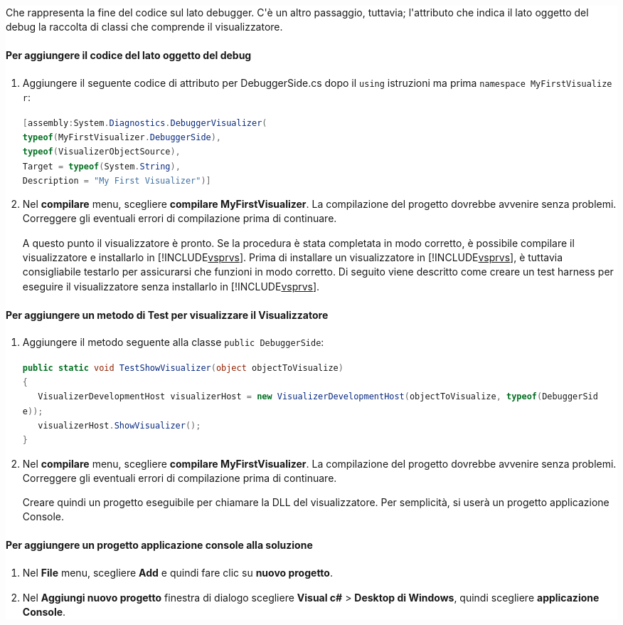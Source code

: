    Che rappresenta la fine del codice sul lato debugger. C'è un altro passaggio, tuttavia; l'attributo che indica il lato oggetto del debug la raccolta di classi che comprende il visualizzatore.  
  
#### <a name="to-add-the-debuggee-side-code"></a>Per aggiungere il codice del lato oggetto del debug  
  
1. Aggiungere il seguente codice di attributo per DebuggerSide.cs dopo il `using` istruzioni ma prima `namespace MyFirstVisualizer`:  
  
   ```csharp  
   [assembly:System.Diagnostics.DebuggerVisualizer(  
   typeof(MyFirstVisualizer.DebuggerSide),  
   typeof(VisualizerObjectSource),  
   Target = typeof(System.String),  
   Description = "My First Visualizer")]  
   ```  
  
2. Nel **compilare** menu, scegliere **compilare MyFirstVisualizer**. La compilazione del progetto dovrebbe avvenire senza problemi. Correggere gli eventuali errori di compilazione prima di continuare.  
  
   A questo punto il visualizzatore è pronto. Se la procedura è stata completata in modo corretto, è possibile compilare il visualizzatore e installarlo in [!INCLUDE[vsprvs](../code-quality/includes/vsprvs_md.md)]. Prima di installare un visualizzatore in [!INCLUDE[vsprvs](../code-quality/includes/vsprvs_md.md)], è tuttavia consigliabile testarlo per assicurarsi che funzioni in modo corretto. Di seguito viene descritto come creare un test harness per eseguire il visualizzatore senza installarlo in [!INCLUDE[vsprvs](../code-quality/includes/vsprvs_md.md)].  
  
#### <a name="to-add-a-test-method-to-show-the-visualizer"></a>Per aggiungere un metodo di Test per visualizzare il Visualizzatore  
  
1. Aggiungere il metodo seguente alla classe `public DebuggerSide`:  
  
   ```csharp  
   public static void TestShowVisualizer(object objectToVisualize)  
   {  
      VisualizerDevelopmentHost visualizerHost = new VisualizerDevelopmentHost(objectToVisualize, typeof(DebuggerSide));  
      visualizerHost.ShowVisualizer();  
   }  
   ```  
  
2. Nel **compilare** menu, scegliere **compilare MyFirstVisualizer**. La compilazione del progetto dovrebbe avvenire senza problemi. Correggere gli eventuali errori di compilazione prima di continuare.  
  
   Creare quindi un progetto eseguibile per chiamare la DLL del visualizzatore. Per semplicità, si userà un progetto applicazione Console.  
  
#### <a name="to-add-a-console-application-project-to-the-solution"></a>Per aggiungere un progetto applicazione console alla soluzione  
  
1. Nel **File** menu, scegliere **Add** e quindi fare clic su **nuovo progetto**.  
  
2. Nel **Aggiungi nuovo progetto** finestra di dialogo scegliere **Visual c#** > **Desktop di Windows**, quindi scegliere **applicazione Console**.  
  
